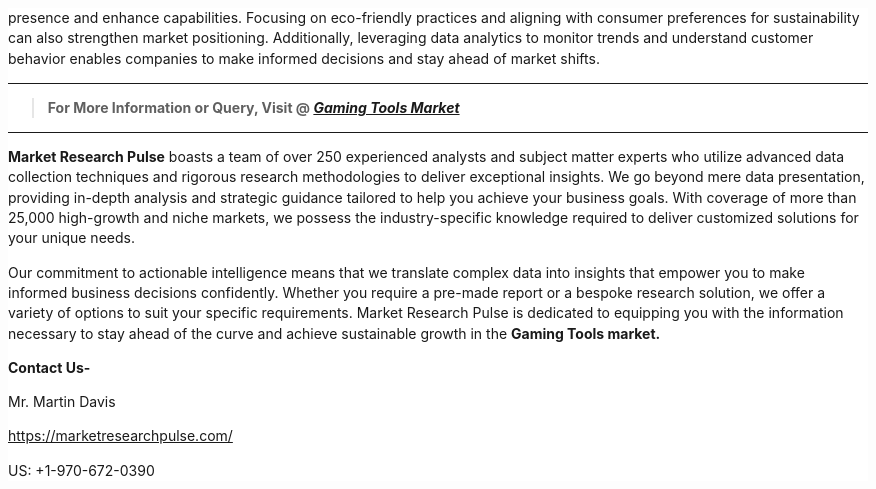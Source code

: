 presence and enhance capabilities. Focusing on eco-friendly practices and aligning with consumer preferences for sustainability can also strengthen market positioning. Additionally, leveraging data analytics to monitor trends and understand customer behavior enables companies to make informed decisions and stay ahead of market shifts.</p><hr /><blockquote><p><strong>For More Information or Query, Visit @&nbsp;<em><a href="https://marketresearchpulse.com/report/136039/gaming-tools-market?utm_source=Linkedin&utm_medium=0111">Gaming Tools Market</a></em></strong></p></blockquote><hr /><p><strong>Market Research Pulse</strong> boasts a team of over 250 experienced analysts and subject matter experts who utilize advanced data collection techniques and rigorous research methodologies to deliver exceptional insights. We go beyond mere data presentation, providing in-depth analysis and strategic guidance tailored to help you achieve your business goals. With coverage of more than 25,000 high-growth and niche markets, we possess the industry-specific knowledge required to deliver customized solutions for your unique needs.</p><p>Our commitment to actionable intelligence means that we translate complex data into insights that empower you to make informed business decisions confidently. Whether you require a pre-made report or a bespoke research solution, we offer a variety of options to suit your specific requirements. Market Research Pulse is dedicated to equipping you with the information necessary to stay ahead of the curve and achieve sustainable growth in the <strong>Gaming Tools market.</strong></p><p><strong>Contact Us-</strong></p><p>Mr. Martin Davis</p><p>https://marketresearchpulse.com/</p><p>US: +1-970-672-0390</p>
